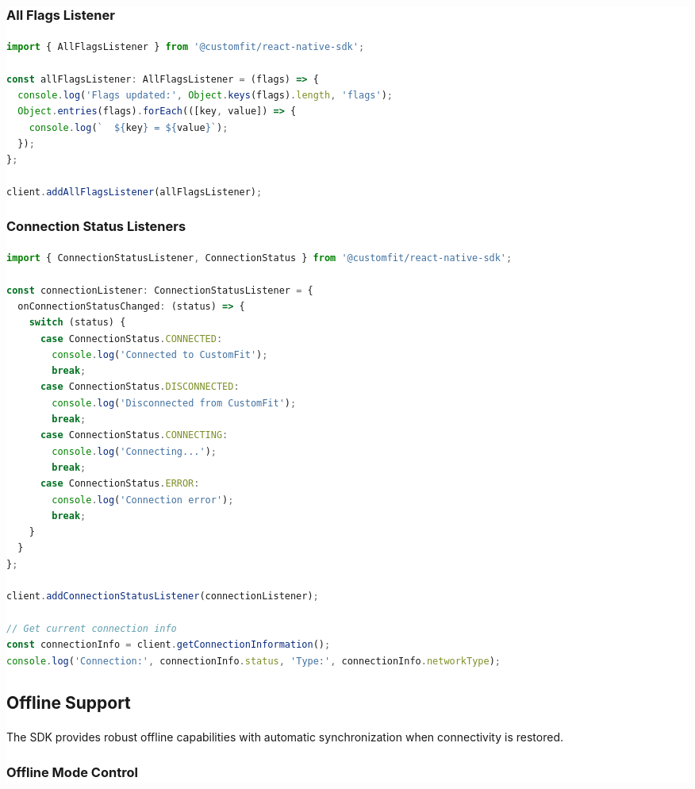 ### All Flags Listener

```typescript
import { AllFlagsListener } from '@customfit/react-native-sdk';

const allFlagsListener: AllFlagsListener = (flags) => {
  console.log('Flags updated:', Object.keys(flags).length, 'flags');
  Object.entries(flags).forEach(([key, value]) => {
    console.log(`  ${key} = ${value}`);
  });
};

client.addAllFlagsListener(allFlagsListener);
```

### Connection Status Listeners

```typescript
import { ConnectionStatusListener, ConnectionStatus } from '@customfit/react-native-sdk';

const connectionListener: ConnectionStatusListener = {
  onConnectionStatusChanged: (status) => {
    switch (status) {
      case ConnectionStatus.CONNECTED:
        console.log('Connected to CustomFit');
        break;
      case ConnectionStatus.DISCONNECTED:
        console.log('Disconnected from CustomFit');
        break;
      case ConnectionStatus.CONNECTING:
        console.log('Connecting...');
        break;
      case ConnectionStatus.ERROR:
        console.log('Connection error');
        break;
    }
  }
};

client.addConnectionStatusListener(connectionListener);

// Get current connection info
const connectionInfo = client.getConnectionInformation();
console.log('Connection:', connectionInfo.status, 'Type:', connectionInfo.networkType);
```

## Offline Support

The SDK provides robust offline capabilities with automatic synchronization when connectivity is restored.

### Offline Mode Control
